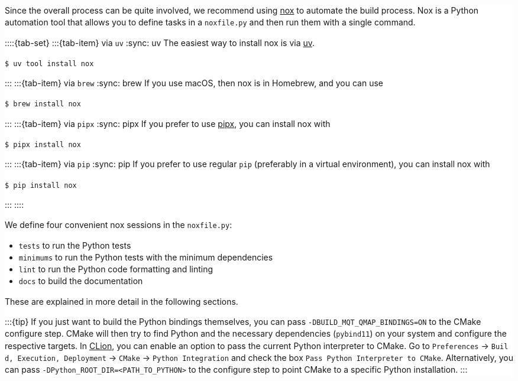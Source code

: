 Since the overall process can be quite involved, we recommend using [nox](https://nox.thea.codes/en/stable/) to automate the build process.
Nox is a Python automation tool that allows you to define tasks in a `noxfile.py` and then run them with a single command.

::::{tab-set}
:::{tab-item} via `uv`
:sync: uv
The easiest way to install nox is via [uv](https://docs.astral.sh/uv/).

```console
$ uv tool install nox
```

:::
:::{tab-item} via `brew`
:sync: brew
If you use macOS, then nox is in Homebrew, and you can use

```console
$ brew install nox
```

:::
:::{tab-item} via `pipx`
:sync: pipx
If you prefer to use [pipx](https://pypa.github.io/pipx/), you can install nox with

```console
$ pipx install nox
```

:::
:::{tab-item} via `pip`
:sync: pip
If you prefer to use regular `pip` (preferably in a virtual environment), you can install nox with

```console
$ pip install nox
```

:::
::::

We define four convenient nox sessions in the `noxfile.py`:

- `tests` to run the Python tests
- `minimums` to run the Python tests with the minimum dependencies
- `lint` to run the Python code formatting and linting
- `docs` to build the documentation

These are explained in more detail in the following sections.

:::{tip}
If you just want to build the Python bindings themselves, you can pass `-DBUILD_MQT_QMAP_BINDINGS=ON` to the CMake configure step.
CMake will then try to find Python and the necessary dependencies (`pybind11`) on your system and configure the respective targets.
In [CLion](https://www.jetbrains.com/clion/), you can enable an option to pass the current Python interpreter to CMake.
Go to `Preferences` -> `Build, Execution, Deployment` -> `CMake` -> `Python Integration` and check the box `Pass Python Interpreter to CMake`.
Alternatively, you can pass `-DPython_ROOT_DIR=<PATH_TO_PYTHON>` to the configure step to point CMake to a specific Python installation.
:::

